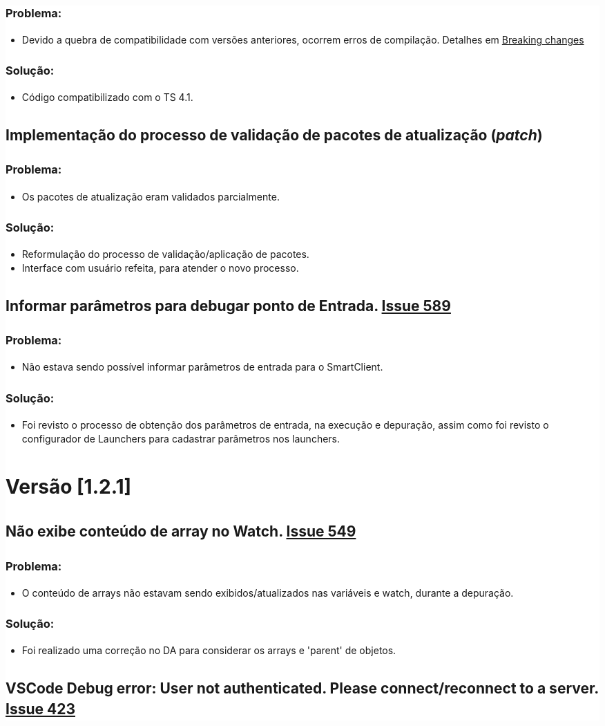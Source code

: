 ### Problema:

- Devido a quebra de compatibilidade com versões anteriores, ocorrem erros de compilação.
  Detalhes em [Breaking changes](https://devblogs.microsoft.com/typescript/announcing-typescript-4-1/#breaking-changes)

### Solução:

- Código compatibilizado com o TS 4.1.

## Implementação do processo de validação de pacotes de atualização (_patch_)

### Problema:

- Os pacotes de atualização eram validados parcialmente.

### Solução:

- Reformulação do processo de validação/aplicação de pacotes.
- Interface com usuário refeita, para atender o novo processo.

## Informar parâmetros para debugar ponto de Entrada. [Issue 589](https://github.com/totvs/tds-vscode/issues/589)

### Problema:

- Não estava sendo possível informar parâmetros de entrada para o SmartClient.

### Solução:

- Foi revisto o processo de obtenção dos parâmetros de entrada, na execução e depuração, assim como foi revisto o configurador de Launchers para cadastrar parâmetros nos launchers.

# Versão [1.2.1]

## Não exibe conteúdo de array no Watch. [Issue 549](https://github.com/totvs/tds-vscode/issues/549)

### Problema:

- O conteúdo de arrays não estavam sendo exibidos/atualizados nas variáveis e watch, durante a depuração.

### Solução:

- Foi realizado uma correção no DA para considerar os arrays e 'parent' de objetos.

## VSCode Debug error: User not authenticated. Please connect/reconnect to a server. [Issue 423](https://github.com/totvs/tds-vscode/issues/423)
